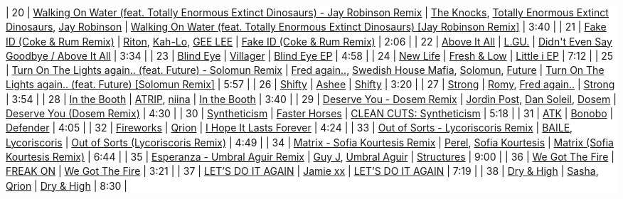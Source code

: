 | 20 | [Walking On Water \(feat\. Totally Enormous Extinct Dinosaurs\) \- Jay Robinson Remix](https://open.spotify.com/track/4Ymha30DEUTtZONJXjQefq) | [The Knocks](https://open.spotify.com/artist/2x7EATekOPhFGRx3syMGEC), [Totally Enormous Extinct Dinosaurs](https://open.spotify.com/artist/0g3NiCRhEv7M4SEDMrpItN), [Jay Robinson](https://open.spotify.com/artist/1Jputnig8fuCuihen6n28Z) | [Walking On Water \(feat\. Totally Enormous Extinct Dinosaurs\) \[Jay Robinson Remix\]](https://open.spotify.com/album/7vc2FGFgPcqC6WHXCU86lK) | 3:40 |
| 21 | [Fake ID \(Coke & Rum Remix\)](https://open.spotify.com/track/7cnS0EPwBnP9ZIdGOAOY7c) | [Riton](https://open.spotify.com/artist/7i9j813KFoSBMldGqlh2Z1), [Kah\-Lo](https://open.spotify.com/artist/59iOp415oyqGlBHyAhu4z3), [GEE LEE](https://open.spotify.com/artist/77uLXqHKG5n6UYMUr0b0e5) | [Fake ID \(Coke & Rum Remix\)](https://open.spotify.com/album/7pKuRGliZzRAHJaFED7y6Q) | 2:06 |
| 22 | [Above It All](https://open.spotify.com/track/0i03aKXpzSrnzu6F97UFLY) | [L.GU.](https://open.spotify.com/artist/5HLFjiA44P1kaJHdoOfhHt) | [Didn't Even Say Goodbye / Above It All](https://open.spotify.com/album/79TGyJ5qC4zq86ovZ25vIF) | 3:34 |
| 23 | [Blind Eye](https://open.spotify.com/track/1Q3RNUOiJKH4x85KOFKG65) | [Villager](https://open.spotify.com/artist/5NhirHwHO8nu6MrwjBizh7) | [Blind Eye EP](https://open.spotify.com/album/2deZuyl5M5gxpDmkgwLN1B) | 4:58 |
| 24 | [New Life](https://open.spotify.com/track/5WDQOef6IXuDkLNm8sz2fi) | [Fresh & Low](https://open.spotify.com/artist/2W4RGn8br96aceIfOzi8fI) | [Little i EP](https://open.spotify.com/album/0slGoxoNtLo7UkvIzxON9m) | 7:12 |
| 25 | [Turn On The Lights again.\. \(feat\. Future\) \- Solomun Remix](https://open.spotify.com/track/0zZrLMx6G1U2nvmFGnSSSr) | [Fred again..](https://open.spotify.com/artist/4oLeXFyACqeem2VImYeBFe), [Swedish House Mafia](https://open.spotify.com/artist/1h6Cn3P4NGzXbaXidqURXs), [Solomun](https://open.spotify.com/artist/5wJK4kQAkVGjqM9x46KQOC), [Future](https://open.spotify.com/artist/1RyvyyTE3xzB2ZywiAwp0i) | [Turn On The Lights again.\. \(feat\. Future\) \[Solomun Remix\]](https://open.spotify.com/album/5uJJDoI0Kr5mmJKrPsStug) | 5:57 |
| 26 | [Shifty](https://open.spotify.com/track/6x0PwGF7lx5M23UQpvgMdH) | [Ashee](https://open.spotify.com/artist/20NZhZk0qrMO7jImyuR3hz) | [Shifty](https://open.spotify.com/album/09eUqNU7UxERiYXh5DQPgd) | 3:20 |
| 27 | [Strong](https://open.spotify.com/track/5bF00VrMY3FwnQDgoP4Gnk) | [Romy](https://open.spotify.com/artist/3X2DdnmoANw8Rg8luHyZQb), [Fred again..](https://open.spotify.com/artist/4oLeXFyACqeem2VImYeBFe) | [Strong](https://open.spotify.com/album/4feYoBaeQJUrYygOD4A0DF) | 3:54 |
| 28 | [In the Booth](https://open.spotify.com/track/01WsWq82CbBG8zoGgoBzIj) | [ATRIP](https://open.spotify.com/artist/4fu0Er7pG6kZZa7Awf3NMI), [niina](https://open.spotify.com/artist/4GUXcdZFwb8zNdpqkXQWkh) | [In the Booth](https://open.spotify.com/album/6kj37sDOEVO4d61FSDNBTB) | 3:40 |
| 29 | [Deserve You \- Dosem Remix](https://open.spotify.com/track/5jQqe2fvkT44fRZQgOLJDh) | [Jordin Post](https://open.spotify.com/artist/0bXDktUgihGHdyqpwF86TG), [Dan Soleil](https://open.spotify.com/artist/2z0mmxKTw0KpO7Qnb6aB2r), [Dosem](https://open.spotify.com/artist/0zmnkCTbAxYsZAMIqXEzfS) | [Deserve You \(Dosem Remix\)](https://open.spotify.com/album/270K4MfImooj74n4SZygTs) | 4:30 |
| 30 | [Syntheticism](https://open.spotify.com/track/2G9IsDtaEQMybpRQ5epUot) | [Faster Horses](https://open.spotify.com/artist/3LpHT7su9Y4DLfV6NCfZKZ) | [CLEAN CUTS: Syntheticism](https://open.spotify.com/album/6TwodhvAQvYuTzjsFDI2pJ) | 5:18 |
| 31 | [ATK](https://open.spotify.com/track/6bhqnnTOHVIGsQL47S3w4N) | [Bonobo](https://open.spotify.com/artist/0cmWgDlu9CwTgxPhf403hb) | [Defender](https://open.spotify.com/album/76up5uRogXO3CPwA2OO6Wy) | 4:05 |
| 32 | [Fireworks](https://open.spotify.com/track/0mogpLJRPJTCCdy5yV9qhl) | [Qrion](https://open.spotify.com/artist/0bGDTQ78MVgI5Snqo9KJZw) | [I Hope It Lasts Forever](https://open.spotify.com/album/4Xim1jo6ziwJ1Qu6QkoLPj) | 4:24 |
| 33 | [Out of Sorts \- Lycoriscoris Remix](https://open.spotify.com/track/1FeVNarvOAeurpXiHbEeFA) | [BAILE](https://open.spotify.com/artist/135mViPxje2MED7hOnn2j9), [Lycoriscoris](https://open.spotify.com/artist/44fky3vQ6AYZ15CmNYrmyt) | [Out of Sorts \(Lycoriscoris Remix\)](https://open.spotify.com/album/3aFh1COYOcRVSdhl2VKMBs) | 4:49 |
| 34 | [Matrix \- Sofia Kourtesis Remix](https://open.spotify.com/track/5hjiRNGMYjihPgvNl12W0A) | [Perel](https://open.spotify.com/artist/5cmqnZNaNDqgcsTOkQUmqB), [Sofia Kourtesis](https://open.spotify.com/artist/7wXTWO45lqpUejDkike0Gf) | [Matrix \(Sofia Kourtesis Remix\)](https://open.spotify.com/album/3GWAJo3AAQVbQjaBVgEVcn) | 6:44 |
| 35 | [Esperanza \- Umbral Aguir Remix](https://open.spotify.com/track/3kFFrdTMVaV5f6J19Q9re4) | [Guy J](https://open.spotify.com/artist/7Em4kWZ5atMYknHwSkp3gD), [Umbral Aguir](https://open.spotify.com/artist/0SeFHKBgJjGNg1pveANFYG) | [Structures](https://open.spotify.com/album/4IbwhAXT1PGhXXA5cEWJrN) | 9:00 |
| 36 | [We Got The Fire](https://open.spotify.com/track/4CLr66ZELcnHxwF5VaQ1rq) | [FREAK ON](https://open.spotify.com/artist/2KujQ1kiORdmd4GCruc4sZ) | [We Got The Fire](https://open.spotify.com/album/70mtojVDb94ESukEAWqZac) | 3:21 |
| 37 | [LET’S DO IT AGAIN](https://open.spotify.com/track/6XeNfVpkrE1Ai9CQWo4cgu) | [Jamie xx](https://open.spotify.com/artist/7A0awCXkE1FtSU8B0qwOJQ) | [LET’S DO IT AGAIN](https://open.spotify.com/album/1pBQcc31ztdgf8dXeZlLKZ) | 7:19 |
| 38 | [Dry & High](https://open.spotify.com/track/284FKz13AitOQjOVivE7ra) | [Sasha](https://open.spotify.com/artist/6u4jLGLPuarS3i2XWHVxoS), [Qrion](https://open.spotify.com/artist/0bGDTQ78MVgI5Snqo9KJZw) | [Dry & High](https://open.spotify.com/album/5lczTqf9xL2Me3lzFmkW6x) | 8:30 |